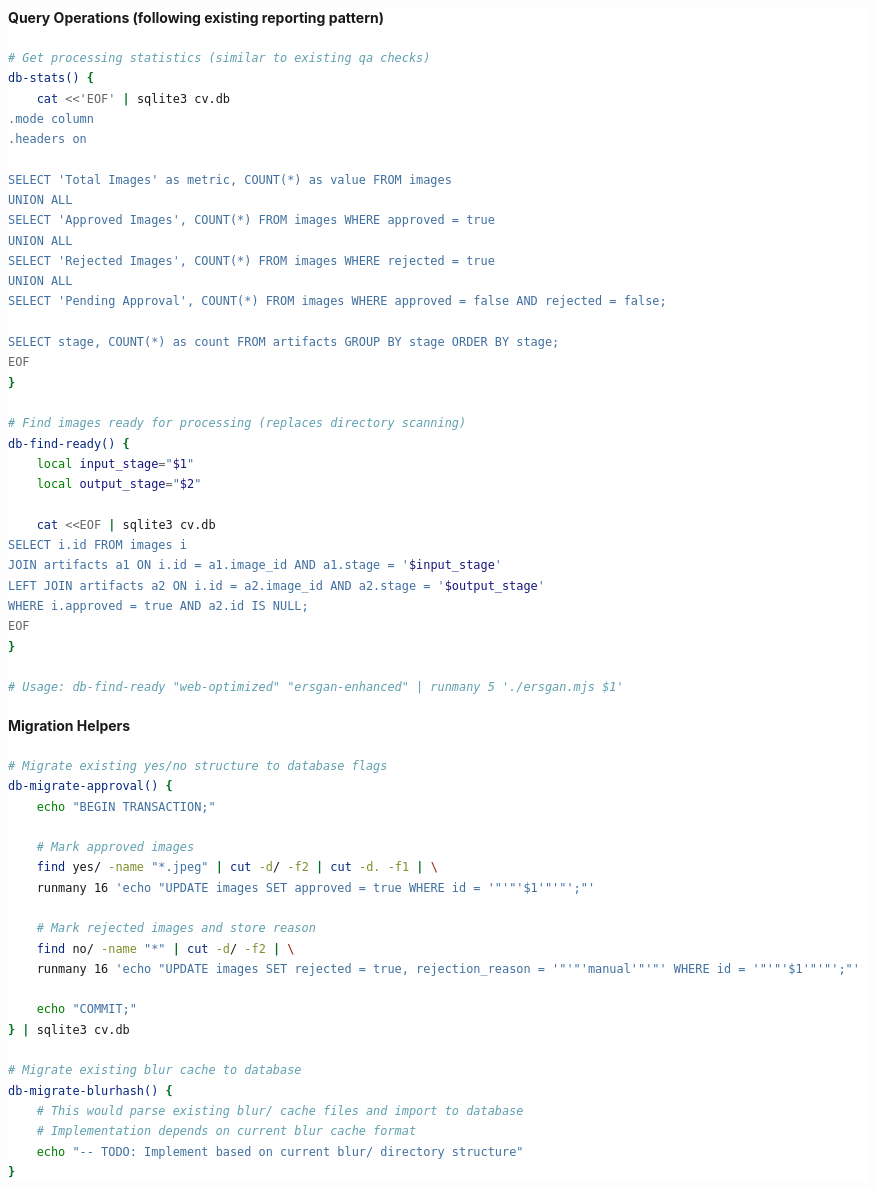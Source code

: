 #### Query Operations (following existing reporting pattern)
```bash
# Get processing statistics (similar to existing qa checks)
db-stats() {
    cat <<'EOF' | sqlite3 cv.db
.mode column
.headers on

SELECT 'Total Images' as metric, COUNT(*) as value FROM images
UNION ALL
SELECT 'Approved Images', COUNT(*) FROM images WHERE approved = true
UNION ALL  
SELECT 'Rejected Images', COUNT(*) FROM images WHERE rejected = true
UNION ALL
SELECT 'Pending Approval', COUNT(*) FROM images WHERE approved = false AND rejected = false;

SELECT stage, COUNT(*) as count FROM artifacts GROUP BY stage ORDER BY stage;
EOF
}

# Find images ready for processing (replaces directory scanning)
db-find-ready() {
    local input_stage="$1"
    local output_stage="$2"
    
    cat <<EOF | sqlite3 cv.db
SELECT i.id FROM images i
JOIN artifacts a1 ON i.id = a1.image_id AND a1.stage = '$input_stage'
LEFT JOIN artifacts a2 ON i.id = a2.image_id AND a2.stage = '$output_stage'
WHERE i.approved = true AND a2.id IS NULL;
EOF
}

# Usage: db-find-ready "web-optimized" "ersgan-enhanced" | runmany 5 './ersgan.mjs $1'
```

#### Migration Helpers
```bash
# Migrate existing yes/no structure to database flags
db-migrate-approval() {
    echo "BEGIN TRANSACTION;"
    
    # Mark approved images
    find yes/ -name "*.jpeg" | cut -d/ -f2 | cut -d. -f1 | \
    runmany 16 'echo "UPDATE images SET approved = true WHERE id = '"'"'$1'"'"';"'
    
    # Mark rejected images and store reason
    find no/ -name "*" | cut -d/ -f2 | \
    runmany 16 'echo "UPDATE images SET rejected = true, rejection_reason = '"'"'manual'"'"' WHERE id = '"'"'$1'"'"';"'
    
    echo "COMMIT;"
} | sqlite3 cv.db

# Migrate existing blur cache to database
db-migrate-blurhash() {
    # This would parse existing blur/ cache files and import to database
    # Implementation depends on current blur cache format
    echo "-- TODO: Implement based on current blur/ directory structure"
}
```
